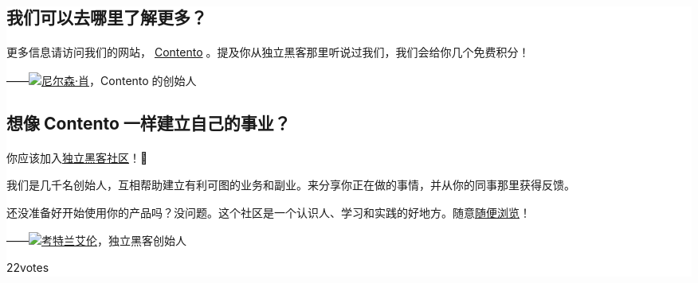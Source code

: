 ## 我们可以去哪里了解更多？

更多信息请访问我们的网站， [Contento](https://contento.marketing) 。提及你从独立黑客那里听说过我们，我们会给你几个免费积分！

——[<picture id="ember5236242" class="user-avatar ember-view user-link__avatar">![](img/82bd3bb4769a3aa1cd13889ee7c0fa91.png)</picture>尼尔森·肖](/nznelson?id=JMl1l1WLiTgTgW8GwrGK379GBwU2)，Contento 的创始人

## 想像 Contento 一样建立自己的事业？

你应该加入[独立黑客社区](/)！🤗

我们是几千名创始人，互相帮助建立有利可图的业务和副业。来分享你正在做的事情，并从你的同事那里获得反馈。

还没准备好开始使用你的产品吗？没问题。这个社区是一个认识人、学习和实践的好地方。随意[随便浏览](/)！

——[<picture id="ember5236247" class="user-avatar ember-view user-link__avatar">![](img/82bd3bb4769a3aa1cd13889ee7c0fa91.png)</picture>考特兰艾伦](/csallen?id=ibTLPyjwVebnZjMGKvz6ztarnuV2)，独立黑客创始人

22votes
